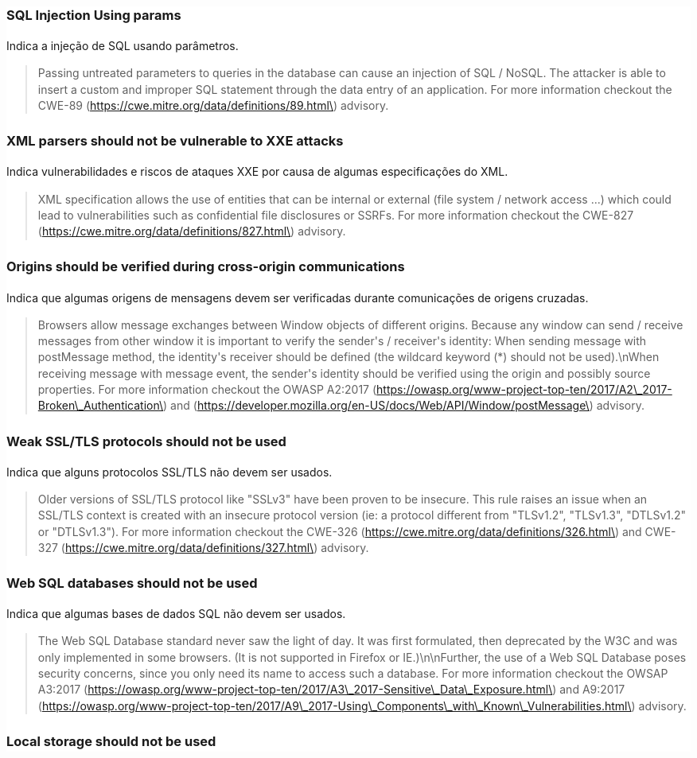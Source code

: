 ### SQL Injection Using params

Indica a injeção de SQL usando parâmetros. 

> Passing untreated parameters to queries in the database can cause an injection of SQL / NoSQL. The attacker is able to insert a custom and improper SQL statement through the data entry of an application. For more information checkout the CWE-89 \(https://cwe.mitre.org/data/definitions/89.html\) advisory.

### XML parsers should not be vulnerable to XXE attacks

Indica vulnerabilidades e riscos de ataques XXE por causa de algumas especificações do XML. 

> XML specification allows the use of entities that can be internal or external \(file system / network access ...\) which could lead to vulnerabilities such as confidential file disclosures or SSRFs. For more information checkout the CWE-827 \(https://cwe.mitre.org/data/definitions/827.html\) advisory.

### Origins should be verified during cross-origin communications

Indica que algumas origens de mensagens devem ser verificadas durante comunicações de origens cruzadas. 

> Browsers allow message exchanges between Window objects of different origins. Because any window can send / receive messages from other window it is important to verify the sender's / receiver's identity: When sending message with postMessage method, the identity's receiver should be defined \(the wildcard keyword \(\*\) should not be used\).\nWhen receiving message with message event, the sender's identity should be verified using the origin and possibly source properties. For more information checkout the OWASP A2:2017 \(https://owasp.org/www-project-top-ten/2017/A2\_2017-Broken\_Authentication\) and \(https://developer.mozilla.org/en-US/docs/Web/API/Window/postMessage\) advisory.

### Weak SSL/TLS protocols should not be used

Indica que alguns protocolos SSL/TLS não devem ser usados. 

> Older versions of SSL/TLS protocol like \"SSLv3\" have been proven to be insecure. This rule raises an issue when an SSL/TLS context is created with an insecure protocol version \(ie: a protocol different from \"TLSv1.2\", \"TLSv1.3\", \"DTLSv1.2\" or \"DTLSv1.3\"\). For more information checkout the CWE-326 \(https://cwe.mitre.org/data/definitions/326.html\) and CWE-327 \(https://cwe.mitre.org/data/definitions/327.html\) advisory.

### Web SQL databases should not be used

Indica que algumas bases de dados SQL não devem ser usados. 

> The Web SQL Database standard never saw the light of day. It was first formulated, then deprecated by the W3C and was only implemented in some browsers. \(It is not supported in Firefox or IE.\)\n\nFurther, the use of a Web SQL Database poses security concerns, since you only need its name to access such a database. For more information checkout the OWSAP A3:2017 \(https://owasp.org/www-project-top-ten/2017/A3\_2017-Sensitive\_Data\_Exposure.html\) and A9:2017 \(https://owasp.org/www-project-top-ten/2017/A9\_2017-Using\_Components\_with\_Known\_Vulnerabilities.html\) advisory.

### Local storage should not be used

